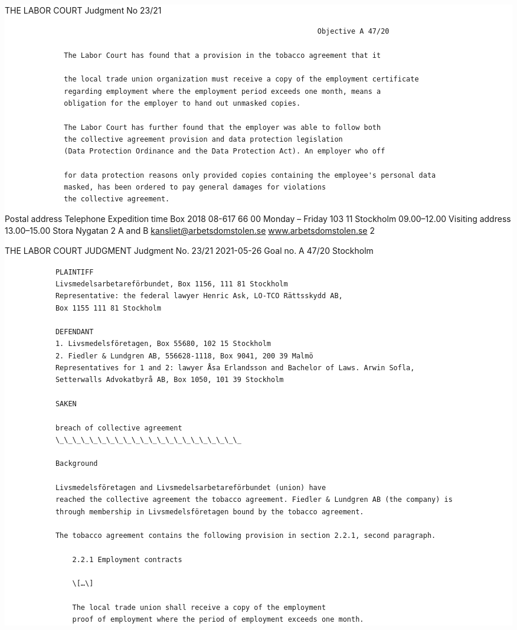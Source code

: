 THE LABOR COURT Judgment No 23/21

                                                                              Objective A 47/20

                  The Labor Court has found that a provision in the tobacco agreement that it

                  the local trade union organization must receive a copy of the employment certificate
                  regarding employment where the employment period exceeds one month, means a
                  obligation for the employer to hand out unmasked copies.

                  The Labor Court has further found that the employer was able to follow both
                  the collective agreement provision and data protection legislation
                  (Data Protection Ordinance and the Data Protection Act). An employer who off

                  for data protection reasons only provided copies containing the employee's personal data
                  masked, has been ordered to pay general damages for violations
                  the collective agreement.

Postal address Telephone Expedition time
Box 2018 08-617 66 00 Monday – Friday
103 11 Stockholm 09.00–12.00
Visiting address 13.00–15.00
Stora Nygatan 2 A and B kansliet@arbetsdomstolen.se
                                www.arbetsdomstolen.se 2

THE LABOR COURT JUDGMENT Judgment No. 23/21
                                        2021-05-26 Goal no. A 47/20
                                        Stockholm

                PLAINTIFF
                Livsmedelsarbetareförbundet, Box 1156, 111 81 Stockholm
                Representative: the federal lawyer Henric Ask, LO-TCO Rättsskydd AB,
                Box 1155 111 81 Stockholm

                DEFENDANT
                1. Livsmedelsföretagen, Box 55680, 102 15 Stockholm
                2. Fiedler & Lundgren AB, 556628-1118, Box 9041, 200 39 Malmö
                Representatives for 1 and 2: lawyer Åsa Erlandsson and Bachelor of Laws. Arwin Sofla,
                Setterwalls Advokatbyrå AB, Box 1050, 101 39 Stockholm

                SAKEN

                breach of collective agreement
                \_\_\_\_\_\_\_\_\_\_\_\_\_\_\_\_\_\_\_\_\_\_

                Background

                Livsmedelsföretagen and Livsmedelsarbetareförbundet (union) have
                reached the collective agreement the tobacco agreement. Fiedler & Lundgren AB (the company) is
                through membership in Livsmedelsföretagen bound by the tobacco agreement.

                The tobacco agreement contains the following provision in section 2.2.1, second paragraph.

                    2.2.1 Employment contracts

                    \[…\]

                    The local trade union shall receive a copy of the employment
                    proof of employment where the period of employment exceeds one month.
